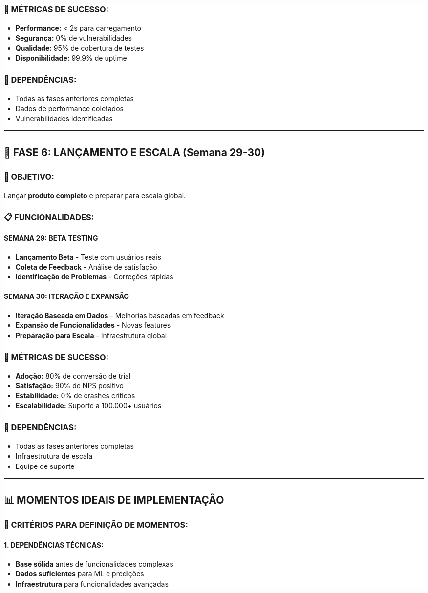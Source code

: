 ### **🎯 MÉTRICAS DE SUCESSO:**
- **Performance:** < 2s para carregamento
- **Segurança:** 0% de vulnerabilidades
- **Qualidade:** 95% de cobertura de testes
- **Disponibilidade:** 99.9% de uptime

### **🔗 DEPENDÊNCIAS:**
- Todas as fases anteriores completas
- Dados de performance coletados
- Vulnerabilidades identificadas

---

## 🚀 **FASE 6: LANÇAMENTO E ESCALA (Semana 29-30)**

### **🎯 OBJETIVO:**
Lançar **produto completo** e preparar para escala global.

### **📋 FUNCIONALIDADES:**

#### **SEMANA 29: BETA TESTING**
- **Lançamento Beta** - Teste com usuários reais
- **Coleta de Feedback** - Análise de satisfação
- **Identificação de Problemas** - Correções rápidas

#### **SEMANA 30: ITERAÇÃO E EXPANSÃO**
- **Iteração Baseada em Dados** - Melhorias baseadas em feedback
- **Expansão de Funcionalidades** - Novas features
- **Preparação para Escala** - Infraestrutura global

### **🎯 MÉTRICAS DE SUCESSO:**
- **Adoção:** 80% de conversão de trial
- **Satisfação:** 90% de NPS positivo
- **Estabilidade:** 0% de crashes críticos
- **Escalabilidade:** Suporte a 100.000+ usuários

### **🔗 DEPENDÊNCIAS:**
- Todas as fases anteriores completas
- Infraestrutura de escala
- Equipe de suporte

---

## 📊 **MOMENTOS IDEAIS DE IMPLEMENTAÇÃO**

### **🎯 CRITÉRIOS PARA DEFINIÇÃO DE MOMENTOS:**

#### **1. DEPENDÊNCIAS TÉCNICAS:**
- **Base sólida** antes de funcionalidades complexas
- **Dados suficientes** para ML e predições
- **Infraestrutura** para funcionalidades avançadas
